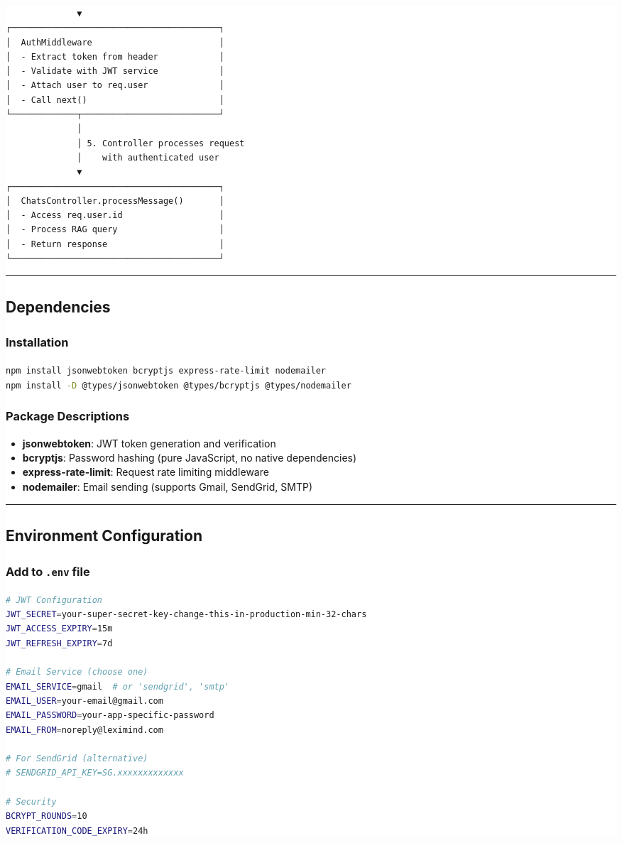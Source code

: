 ```
              ▼
┌─────────────────────────────────────────┐
│  AuthMiddleware                         │
│  - Extract token from header            │
│  - Validate with JWT service            │
│  - Attach user to req.user              │
│  - Call next()                          │
└─────────────┬───────────────────────────┘
              │
              │ 5. Controller processes request
              │    with authenticated user
              ▼
┌─────────────────────────────────────────┐
│  ChatsController.processMessage()       │
│  - Access req.user.id                   │
│  - Process RAG query                    │
│  - Return response                      │
└─────────────────────────────────────────┘
```

---

## Dependencies

### Installation

```bash
npm install jsonwebtoken bcryptjs express-rate-limit nodemailer
npm install -D @types/jsonwebtoken @types/bcryptjs @types/nodemailer
```

### Package Descriptions

- **jsonwebtoken**: JWT token generation and verification
- **bcryptjs**: Password hashing (pure JavaScript, no native dependencies)
- **express-rate-limit**: Request rate limiting middleware
- **nodemailer**: Email sending (supports Gmail, SendGrid, SMTP)

---

## Environment Configuration

### Add to `.env` file

```bash
# JWT Configuration
JWT_SECRET=your-super-secret-key-change-this-in-production-min-32-chars
JWT_ACCESS_EXPIRY=15m
JWT_REFRESH_EXPIRY=7d

# Email Service (choose one)
EMAIL_SERVICE=gmail  # or 'sendgrid', 'smtp'
EMAIL_USER=your-email@gmail.com
EMAIL_PASSWORD=your-app-specific-password
EMAIL_FROM=noreply@leximind.com

# For SendGrid (alternative)
# SENDGRID_API_KEY=SG.xxxxxxxxxxxxx

# Security
BCRYPT_ROUNDS=10
VERIFICATION_CODE_EXPIRY=24h
```
